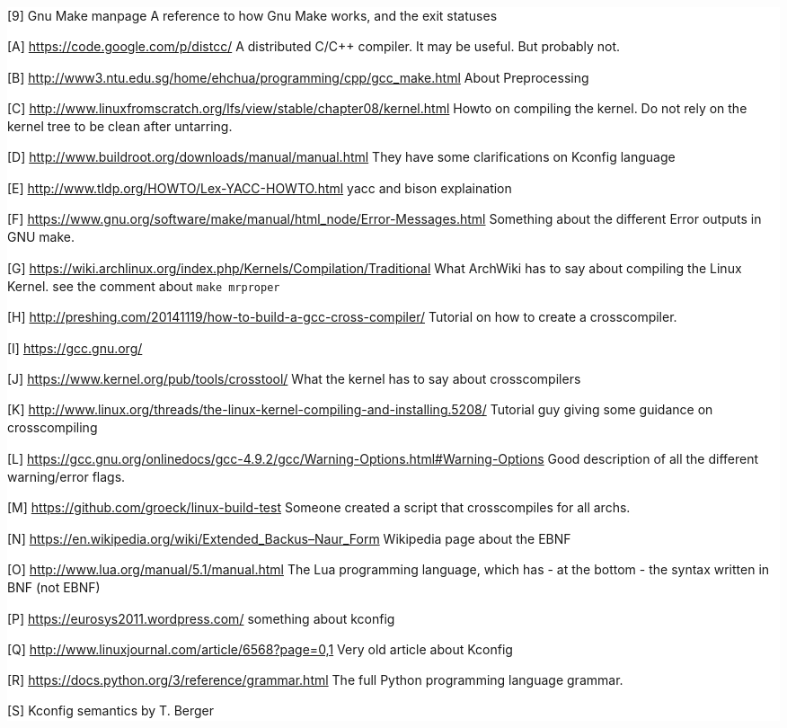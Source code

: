 [9] Gnu Make manpage
    A reference to how Gnu Make works, and the exit statuses

[A] https://code.google.com/p/distcc/
    A distributed C/C++ compiler. It may be useful. But probably not.

[B] http://www3.ntu.edu.sg/home/ehchua/programming/cpp/gcc_make.html
    About Preprocessing

[C] http://www.linuxfromscratch.org/lfs/view/stable/chapter08/kernel.html
    Howto on compiling the kernel. Do not rely on the kernel tree to be clean 
    after untarring.

[D] http://www.buildroot.org/downloads/manual/manual.html
    They have some clarifications on Kconfig language

[E] http://www.tldp.org/HOWTO/Lex-YACC-HOWTO.html
    yacc and bison explaination

[F] https://www.gnu.org/software/make/manual/html_node/Error-Messages.html
    Something about the different Error outputs in GNU make.

[G] https://wiki.archlinux.org/index.php/Kernels/Compilation/Traditional
    What ArchWiki has to say about compiling the Linux Kernel.
    see the comment about `make mrproper`

[H] http://preshing.com/20141119/how-to-build-a-gcc-cross-compiler/
    Tutorial on how to create a crosscompiler.

[I] https://gcc.gnu.org/

[J] https://www.kernel.org/pub/tools/crosstool/
    What the kernel has to say about crosscompilers

[K] http://www.linux.org/threads/the-linux-kernel-compiling-and-installing.5208/
    Tutorial guy giving some guidance on crosscompiling

[L] https://gcc.gnu.org/onlinedocs/gcc-4.9.2/gcc/Warning-Options.html#Warning-Options
    Good description of all the different warning/error flags.

[M] https://github.com/groeck/linux-build-test
    Someone created a script that crosscompiles for all archs.

[N] https://en.wikipedia.org/wiki/Extended_Backus–Naur_Form
    Wikipedia page about the EBNF

[O] http://www.lua.org/manual/5.1/manual.html
    The Lua programming language, which has - at the bottom - the syntax written
    in BNF (not EBNF)

[P] https://eurosys2011.wordpress.com/
    something about kconfig

[Q] http://www.linuxjournal.com/article/6568?page=0,1
    Very old article about Kconfig

[R] https://docs.python.org/3/reference/grammar.html
    The full Python programming language grammar.

[S] Kconfig semantics by T. Berger
        